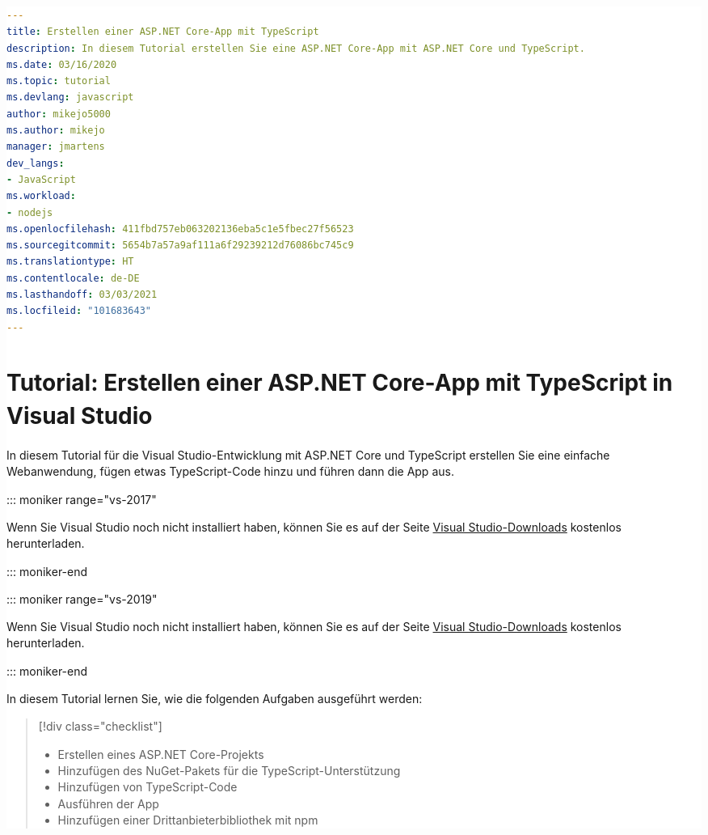 ```yaml
---
title: Erstellen einer ASP.NET Core-App mit TypeScript
description: In diesem Tutorial erstellen Sie eine ASP.NET Core-App mit ASP.NET Core und TypeScript.
ms.date: 03/16/2020
ms.topic: tutorial
ms.devlang: javascript
author: mikejo5000
ms.author: mikejo
manager: jmartens
dev_langs:
- JavaScript
ms.workload:
- nodejs
ms.openlocfilehash: 411fbd757eb063202136eba5c1e5fbec27f56523
ms.sourcegitcommit: 5654b7a57a9af111a6f29239212d76086bc745c9
ms.translationtype: HT
ms.contentlocale: de-DE
ms.lasthandoff: 03/03/2021
ms.locfileid: "101683643"
---
```

# <a name="tutorial-create-an-aspnet-core-app-with-typescript-in-visual-studio"></a>Tutorial: Erstellen einer ASP.NET Core-App mit TypeScript in Visual Studio

In diesem Tutorial für die Visual Studio-Entwicklung mit ASP.NET Core und TypeScript erstellen Sie eine einfache Webanwendung, fügen etwas TypeScript-Code hinzu und führen dann die App aus.

::: moniker range="vs-2017"

Wenn Sie Visual Studio noch nicht installiert haben, können Sie es auf der Seite [Visual Studio-Downloads](https://visualstudio.microsoft.com/vs/older-downloads/?utm_medium=microsoft&utm_source=docs.microsoft.com&utm_campaign=vs+2017+download) kostenlos herunterladen.

::: moniker-end

::: moniker range="vs-2019"

Wenn Sie Visual Studio noch nicht installiert haben, können Sie es auf der Seite [Visual Studio-Downloads](https://visualstudio.microsoft.com/downloads) kostenlos herunterladen.

::: moniker-end

In diesem Tutorial lernen Sie, wie die folgenden Aufgaben ausgeführt werden:
> [!div class="checklist"]
> * Erstellen eines ASP.NET Core-Projekts
> * Hinzufügen des NuGet-Pakets für die TypeScript-Unterstützung
> * Hinzufügen von TypeScript-Code
> * Ausführen der App
> * Hinzufügen einer Drittanbieterbibliothek mit npm
